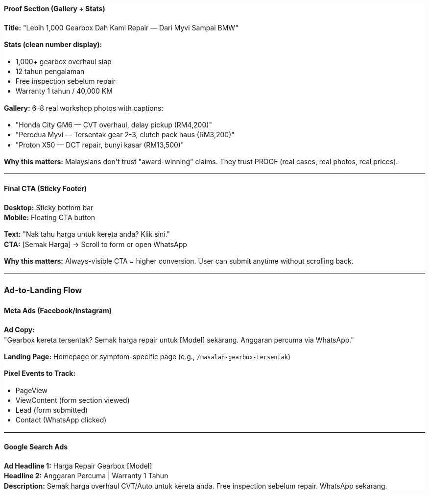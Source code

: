 #### Proof Section (Gallery + Stats)

**Title:** "Lebih 1,000 Gearbox Dah Kami Repair — Dari Myvi Sampai BMW"

**Stats (clean number display):**
- 1,000+ gearbox overhaul siap
- 12 tahun pengalaman
- Free inspection sebelum repair
- Warranty 1 tahun / 40,000 KM

**Gallery:** 6–8 real workshop photos with captions:
- "Honda City GM6 — CVT overhaul, delay pickup (RM4,200)"
- "Perodua Myvi — Tersentak gear 2-3, clutch pack haus (RM3,200)"
- "Proton X50 — DCT repair, bunyi kasar (RM13,500)"

**Why this matters:** Malaysians don't trust "award-winning" claims. They trust PROOF (real cases, real photos, real prices).

---

#### Final CTA (Sticky Footer)

**Desktop:** Sticky bottom bar  
**Mobile:** Floating CTA button

**Text:** "Nak tahu harga untuk kereta anda? Klik sini."  
**CTA:** [Semak Harga] → Scroll to form or open WhatsApp

**Why this matters:** Always-visible CTA = higher conversion. User can submit anytime without scrolling back.

---

### Ad-to-Landing Flow

#### Meta Ads (Facebook/Instagram)
**Ad Copy:**  
"Gearbox kereta tersentak? Semak harga repair untuk [Model] sekarang. Anggaran percuma via WhatsApp."

**Landing Page:** Homepage or symptom-specific page (e.g., `/masalah-gearbox-tersentak`)

**Pixel Events to Track:**
- PageView
- ViewContent (form section viewed)
- Lead (form submitted)
- Contact (WhatsApp clicked)

---

#### Google Search Ads
**Ad Headline 1:** Harga Repair Gearbox [Model]  
**Headline 2:** Anggaran Percuma | Warranty 1 Tahun  
**Description:** Semak harga overhaul CVT/Auto untuk kereta anda. Free inspection sebelum repair. WhatsApp sekarang.
